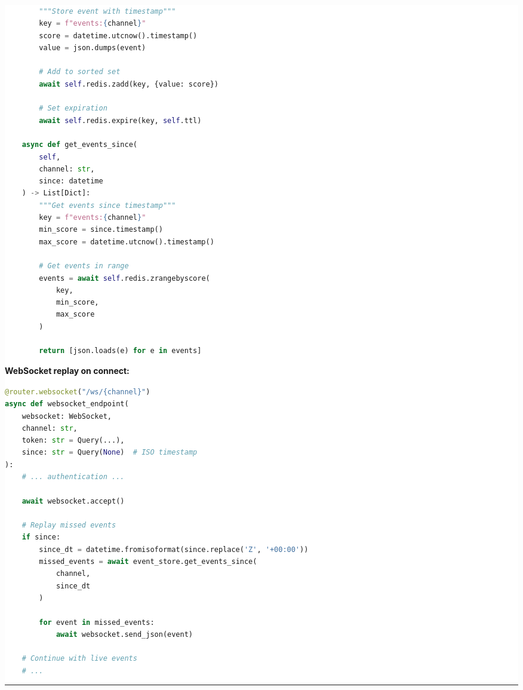 ```python
        """Store event with timestamp"""
        key = f"events:{channel}"
        score = datetime.utcnow().timestamp()
        value = json.dumps(event)
        
        # Add to sorted set
        await self.redis.zadd(key, {value: score})
        
        # Set expiration
        await self.redis.expire(key, self.ttl)
    
    async def get_events_since(
        self,
        channel: str,
        since: datetime
    ) -> List[Dict]:
        """Get events since timestamp"""
        key = f"events:{channel}"
        min_score = since.timestamp()
        max_score = datetime.utcnow().timestamp()
        
        # Get events in range
        events = await self.redis.zrangebyscore(
            key,
            min_score,
            max_score
        )
        
        return [json.loads(e) for e in events]
```

**WebSocket replay on connect:**
```python
@router.websocket("/ws/{channel}")
async def websocket_endpoint(
    websocket: WebSocket,
    channel: str,
    token: str = Query(...),
    since: str = Query(None)  # ISO timestamp
):
    # ... authentication ...
    
    await websocket.accept()
    
    # Replay missed events
    if since:
        since_dt = datetime.fromisoformat(since.replace('Z', '+00:00'))
        missed_events = await event_store.get_events_since(
            channel,
            since_dt
        )
        
        for event in missed_events:
            await websocket.send_json(event)
    
    # Continue with live events
    # ...
```

---